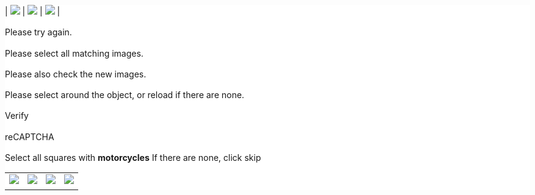 | ![](https://www.google.com/recaptcha/api2/payload?p=06AFcWeA46blI4XWFqL01sC8K8ihBxKSOGTmT2IaDgl6XjP9YNCD8LfE1oYb7N2Sjzqxrkdr_jbNRiEc3KlZBzBDewEvOMS3-E06qtUVILrEQLCFulscqYKO6e7u0fnvJpFrzZ9tBbjBMXHEY-5L0012RakOwQmAkDXXDuWvJrS90T5gB7u5OlTM-rJz8o8pCcYEDSL0M8g4yEyuOnvyYjKnqwgZVMu5bs0Q&k=6LeIQvYhAAAAAPeN8aXSjTMeCPC7qOCIEZE1_QI4) | ![](https://www.google.com/recaptcha/api2/payload?p=06AFcWeA46blI4XWFqL01sC8K8ihBxKSOGTmT2IaDgl6XjP9YNCD8LfE1oYb7N2Sjzqxrkdr_jbNRiEc3KlZBzBDewEvOMS3-E06qtUVILrEQLCFulscqYKO6e7u0fnvJpFrzZ9tBbjBMXHEY-5L0012RakOwQmAkDXXDuWvJrS90T5gB7u5OlTM-rJz8o8pCcYEDSL0M8g4yEyuOnvyYjKnqwgZVMu5bs0Q&k=6LeIQvYhAAAAAPeN8aXSjTMeCPC7qOCIEZE1_QI4) | ![](https://www.google.com/recaptcha/api2/payload?p=06AFcWeA46blI4XWFqL01sC8K8ihBxKSOGTmT2IaDgl6XjP9YNCD8LfE1oYb7N2Sjzqxrkdr_jbNRiEc3KlZBzBDewEvOMS3-E06qtUVILrEQLCFulscqYKO6e7u0fnvJpFrzZ9tBbjBMXHEY-5L0012RakOwQmAkDXXDuWvJrS90T5gB7u5OlTM-rJz8o8pCcYEDSL0M8g4yEyuOnvyYjKnqwgZVMu5bs0Q&k=6LeIQvYhAAAAAPeN8aXSjTMeCPC7qOCIEZE1_QI4) |

Please try again.

Please select all matching images.

Please also check the new images.

Please select around the object, or reload if there are none.

Verify

reCAPTCHA

Select all squares with **motorcycles** If there are none, click skip

|     |     |     |     |
| --- | --- | --- | --- |
| ![](https://www.google.com/recaptcha/api2/payload?p=06AFcWeA4wSHTXAmhdY5lFsHaYLoT1FjUWAluZ5vjG3zZqw49D4fXaV5UnNWw1ZZjVnm5MNGT8TeFbP3gN6DCZQVciEvAOWRg-_uswOkrThjELQCTMxmbz5uSDYlz8az37Vpwcv7BCR8Z-7vcGIiaid4KIrIcMAITsyKpxfZAUElpkVVuL9HMPaYcXHJlttPC632yHz33yUxpUSsCSnX-m-LkgqJQ5Otzoqg&k=6LeIQvYhAAAAAPeN8aXSjTMeCPC7qOCIEZE1_QI4) | ![](https://www.google.com/recaptcha/api2/payload?p=06AFcWeA4wSHTXAmhdY5lFsHaYLoT1FjUWAluZ5vjG3zZqw49D4fXaV5UnNWw1ZZjVnm5MNGT8TeFbP3gN6DCZQVciEvAOWRg-_uswOkrThjELQCTMxmbz5uSDYlz8az37Vpwcv7BCR8Z-7vcGIiaid4KIrIcMAITsyKpxfZAUElpkVVuL9HMPaYcXHJlttPC632yHz33yUxpUSsCSnX-m-LkgqJQ5Otzoqg&k=6LeIQvYhAAAAAPeN8aXSjTMeCPC7qOCIEZE1_QI4) | ![](https://www.google.com/recaptcha/api2/payload?p=06AFcWeA4wSHTXAmhdY5lFsHaYLoT1FjUWAluZ5vjG3zZqw49D4fXaV5UnNWw1ZZjVnm5MNGT8TeFbP3gN6DCZQVciEvAOWRg-_uswOkrThjELQCTMxmbz5uSDYlz8az37Vpwcv7BCR8Z-7vcGIiaid4KIrIcMAITsyKpxfZAUElpkVVuL9HMPaYcXHJlttPC632yHz33yUxpUSsCSnX-m-LkgqJQ5Otzoqg&k=6LeIQvYhAAAAAPeN8aXSjTMeCPC7qOCIEZE1_QI4) | ![](https://www.google.com/recaptcha/api2/payload?p=06AFcWeA4wSHTXAmhdY5lFsHaYLoT1FjUWAluZ5vjG3zZqw49D4fXaV5UnNWw1ZZjVnm5MNGT8TeFbP3gN6DCZQVciEvAOWRg-_uswOkrThjELQCTMxmbz5uSDYlz8az37Vpwcv7BCR8Z-7vcGIiaid4KIrIcMAITsyKpxfZAUElpkVVuL9HMPaYcXHJlttPC632yHz33yUxpUSsCSnX-m-LkgqJQ5Otzoqg&k=6LeIQvYhAAAAAPeN8aXSjTMeCPC7qOCIEZE1_QI4) |
